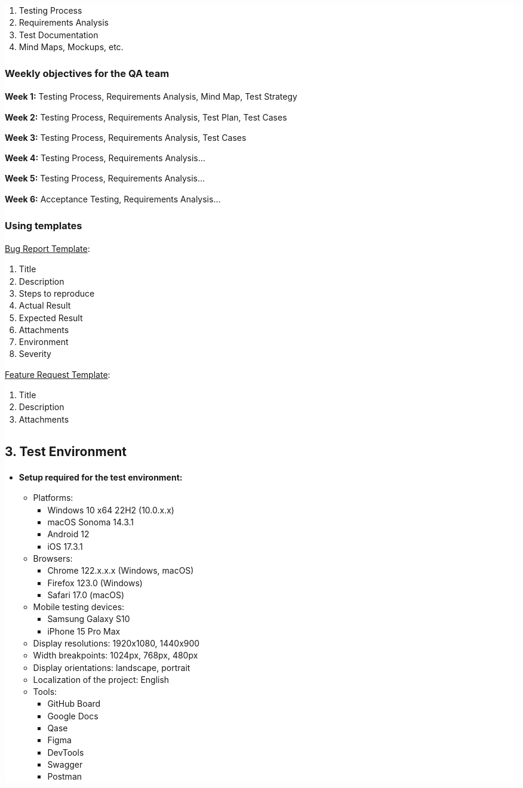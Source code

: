 1. Testing Process
2. Requirements Analysis
3. Test Documentation
4. Mind Maps, Mockups, etc.

### Weekly objectives for the QA team

**Week 1:** Testing Process, Requirements Analysis, Mind Map, Test Strategy

**Week 2:** Testing Process, Requirements Analysis, Test Plan, Test Cases

**Week 3:** Testing Process, Requirements Analysis, Test Cases

**Week 4:** Testing Process, Requirements Analysis…

**Week 5:** Testing Process, Requirements Analysis…

**Week 6:** Acceptance Testing, Requirements Analysis…

### Using templates

[Bug Report Template](https://github.com/BinaryStudioAcademy/bsa-winter-2023-2024-car/issues/new?assignees=&labels=bug&projects=&template=bug-report.yml&title=fix%3A):

1. Title
2. Description
3. Steps to reproduce
4. Actual Result
5. Expected Result
6. Attachments
7. Environment
8. Severity

[Feature Request Template](https://github.com/BinaryStudioAcademy/bsa-winter-2023-2024-car/issues/new?assignees=&labels=feature+request&projects=&template=feature-request.yml&title=feat%3A):

1. Title
2. Description
3. Attachments

## 3. Test Environment

- **Setup required for the test environment:**

  - Platforms:
    - Windows 10 x64 22H2 (10.0.x.x)
    - macOS Sonoma 14.3.1
    - Android 12
    - iOS 17.3.1
  - Browsers:
    - Chrome 122.x.x.x (Windows, macOS)
    - Firefox 123.0 (Windows)
    - Safari 17.0 (macOS)
  - Mobile testing devices:
    - Samsung Galaxy S10
    - iPhone 15 Pro Max
  - Display resolutions: 1920x1080, 1440x900
  - Width breakpoints: 1024px, 768px, 480px
  - Display orientations: landscape, portrait
  - Localization of the project: English
  - Tools:
    - GitHub Board
    - Google Docs
    - Qase
    - Figma
    - DevTools
    - Swagger
    - Postman
